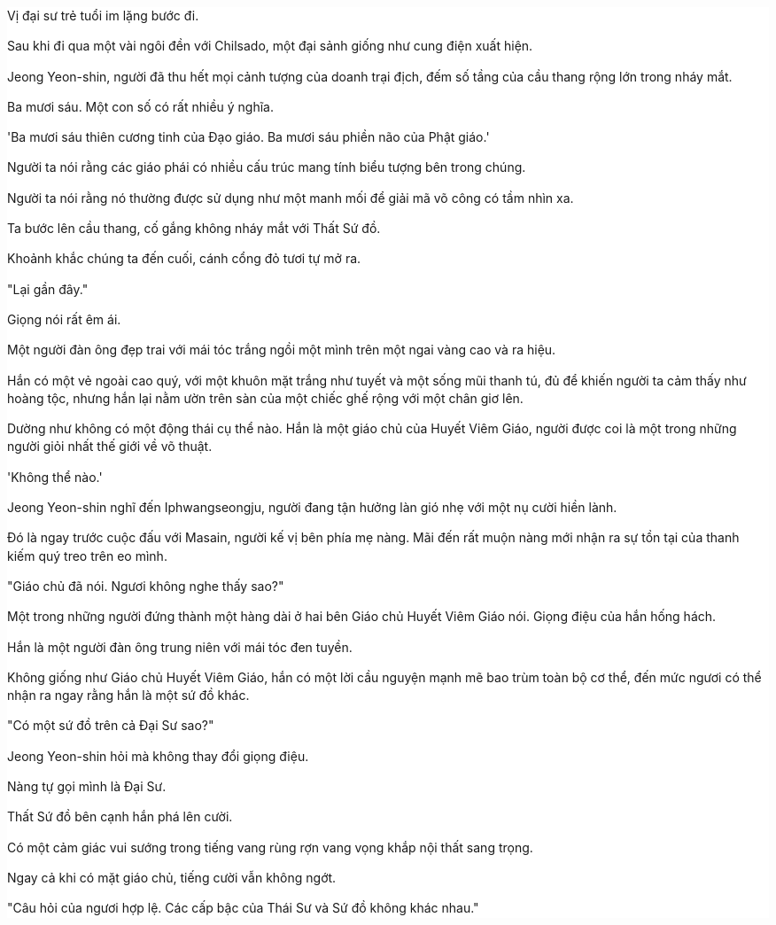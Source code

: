 Vị đại sư trẻ tuổi im lặng bước đi.

Sau khi đi qua một vài ngôi đền với Chilsado, một đại sảnh giống như cung điện xuất hiện.

Jeong Yeon-shin, người đã thu hết mọi cảnh tượng của doanh trại địch, đếm số tầng của cầu thang rộng lớn trong nháy mắt.

Ba mươi sáu. Một con số có rất nhiều ý nghĩa.

'Ba mươi sáu thiên cương tinh của Đạo giáo. Ba mươi sáu phiền não của Phật giáo.'

Người ta nói rằng các giáo phái có nhiều cấu trúc mang tính biểu tượng bên trong chúng.

Người ta nói rằng nó thường được sử dụng như một manh mối để giải mã võ công có tầm nhìn xa.

Ta bước lên cầu thang, cố gắng không nháy mắt với Thất Sứ đồ.

Khoảnh khắc chúng ta đến cuối, cánh cổng đỏ tươi tự mở ra.

"Lại gần đây."

Giọng nói rất êm ái.

Một người đàn ông đẹp trai với mái tóc trắng ngồi một mình trên một ngai vàng cao và ra hiệu.

Hắn có một vẻ ngoài cao quý, với một khuôn mặt trắng như tuyết và một sống mũi thanh tú, đủ để khiến người ta cảm thấy như hoàng tộc, nhưng hắn lại nằm ườn trên sàn của một chiếc ghế rộng với một chân giơ lên.

Dường như không có một động thái cụ thể nào. Hắn là một giáo chủ của Huyết Viêm Giáo, người được coi là một trong những người giỏi nhất thế giới về võ thuật.

'Không thể nào.'

Jeong Yeon-shin nghĩ đến Iphwangseongju, người đang tận hưởng làn gió nhẹ với một nụ cười hiền lành.

Đó là ngay trước cuộc đấu với Masain, người kế vị bên phía mẹ nàng. Mãi đến rất muộn nàng mới nhận ra sự tồn tại của thanh kiếm quý treo trên eo mình.

"Giáo chủ đã nói. Ngươi không nghe thấy sao?"

Một trong những người đứng thành một hàng dài ở hai bên Giáo chủ Huyết Viêm Giáo nói. Giọng điệu của hắn hống hách.

Hắn là một người đàn ông trung niên với mái tóc đen tuyền.

Không giống như Giáo chủ Huyết Viêm Giáo, hắn có một lời cầu nguyện mạnh mẽ bao trùm toàn bộ cơ thể, đến mức ngươi có thể nhận ra ngay rằng hắn là một sứ đồ khác.

"Có một sứ đồ trên cả Đại Sư sao?"

Jeong Yeon-shin hỏi mà không thay đổi giọng điệu.

Nàng tự gọi mình là Đại Sư.

Thất Sứ đồ bên cạnh hắn phá lên cười.

Có một cảm giác vui sướng trong tiếng vang rùng rợn vang vọng khắp nội thất sang trọng.

Ngay cả khi có mặt giáo chủ, tiếng cười vẫn không ngớt.

"Câu hỏi của ngươi hợp lệ. Các cấp bậc của Thái Sư và Sứ đồ không khác nhau."
